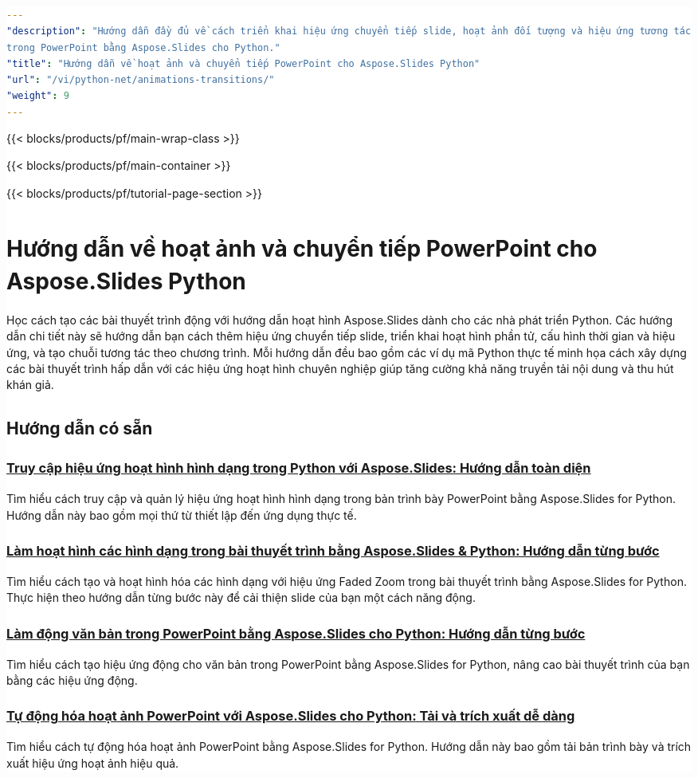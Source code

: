 ```yaml
---
"description": "Hướng dẫn đầy đủ về cách triển khai hiệu ứng chuyển tiếp slide, hoạt ảnh đối tượng và hiệu ứng tương tác trong PowerPoint bằng Aspose.Slides cho Python."
"title": "Hướng dẫn về hoạt ảnh và chuyển tiếp PowerPoint cho Aspose.Slides Python"
"url": "/vi/python-net/animations-transitions/"
"weight": 9
---
```


{{< blocks/products/pf/main-wrap-class >}}

{{< blocks/products/pf/main-container >}}

{{< blocks/products/pf/tutorial-page-section >}}
# Hướng dẫn về hoạt ảnh và chuyển tiếp PowerPoint cho Aspose.Slides Python

Học cách tạo các bài thuyết trình động với hướng dẫn hoạt hình Aspose.Slides dành cho các nhà phát triển Python. Các hướng dẫn chi tiết này sẽ hướng dẫn bạn cách thêm hiệu ứng chuyển tiếp slide, triển khai hoạt hình phần tử, cấu hình thời gian và hiệu ứng, và tạo chuỗi tương tác theo chương trình. Mỗi hướng dẫn đều bao gồm các ví dụ mã Python thực tế minh họa cách xây dựng các bài thuyết trình hấp dẫn với các hiệu ứng hoạt hình chuyên nghiệp giúp tăng cường khả năng truyền tải nội dung và thu hút khán giả.

## Hướng dẫn có sẵn

### [Truy cập hiệu ứng hoạt hình hình dạng trong Python với Aspose.Slides: Hướng dẫn toàn diện](./mastering-aspose-slides-access-shape-animation-python/)
Tìm hiểu cách truy cập và quản lý hiệu ứng hoạt hình hình dạng trong bản trình bày PowerPoint bằng Aspose.Slides for Python. Hướng dẫn này bao gồm mọi thứ từ thiết lập đến ứng dụng thực tế.

### [Làm hoạt hình các hình dạng trong bài thuyết trình bằng Aspose.Slides & Python: Hướng dẫn từng bước](./animate-shapes-aspose-slides-python/)
Tìm hiểu cách tạo và hoạt hình hóa các hình dạng với hiệu ứng Faded Zoom trong bài thuyết trình bằng Aspose.Slides for Python. Thực hiện theo hướng dẫn từng bước này để cải thiện slide của bạn một cách năng động.

### [Làm động văn bản trong PowerPoint bằng Aspose.Slides cho Python: Hướng dẫn từng bước](./animate-text-powerpoint-aspose-slides-python/)
Tìm hiểu cách tạo hiệu ứng động cho văn bản trong PowerPoint bằng Aspose.Slides for Python, nâng cao bài thuyết trình của bạn bằng các hiệu ứng động.

### [Tự động hóa hoạt ảnh PowerPoint với Aspose.Slides cho Python: Tải và trích xuất dễ dàng](./aspose-slides-python-powerpoint-automation/)
Tìm hiểu cách tự động hóa hoạt ảnh PowerPoint bằng Aspose.Slides for Python. Hướng dẫn này bao gồm tải bản trình bày và trích xuất hiệu ứng hoạt ảnh hiệu quả.
